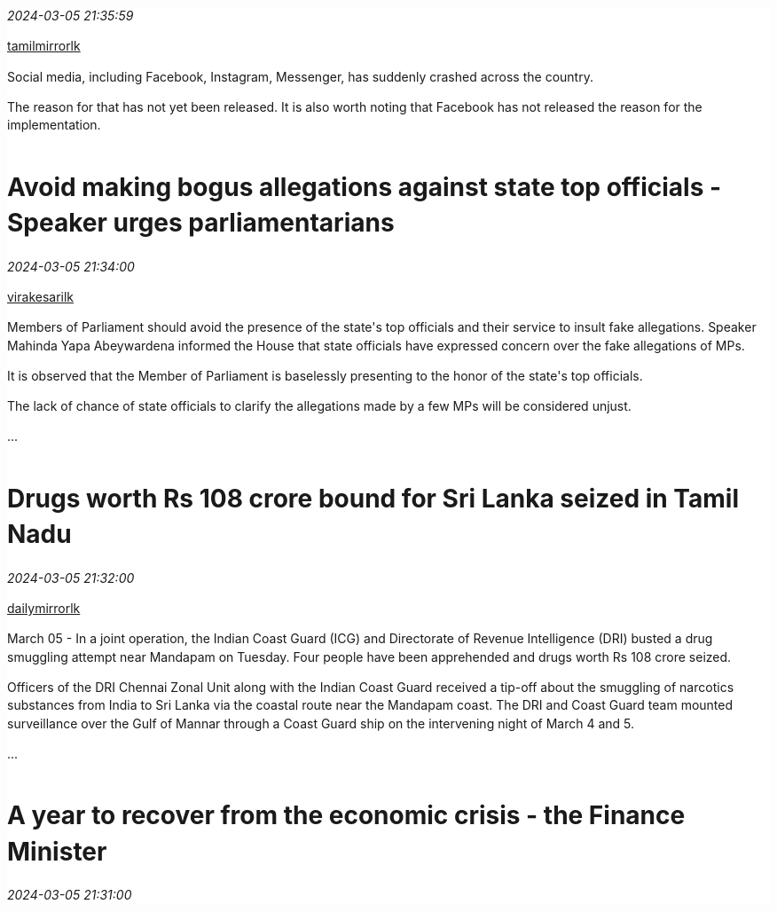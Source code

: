 *2024-03-05 21:35:59*

[tamilmirrorlk](https://www.tamilmirror.lk/செய்திகள்/முடக்கியது-முகநூல்/175-334254)

Social media, including Facebook, Instagram, Messenger, has suddenly crashed across the country.

The reason for that has not yet been released. It is also worth noting that Facebook has not released the reason for the implementation.



# Avoid making bogus allegations against state top officials - Speaker urges parliamentarians

*2024-03-05 21:34:00*

[virakesarilk](https://www.virakesari.lk/article/177940)

Members of Parliament should avoid the presence of the state's top officials and their service to insult fake allegations. Speaker Mahinda Yapa Abeywardena informed the House that state officials have expressed concern over the fake allegations of MPs.

It is observed that the Member of Parliament is baselessly presenting to the honor of the state's top officials.

The lack of chance of state officials to clarify the allegations made by a few MPs will be considered unjust.

...



# Drugs worth Rs 108 crore bound for Sri Lanka seized in Tamil Nadu

*2024-03-05 21:32:00*

[dailymirrorlk](https://www.dailymirror.lk/breaking-news/Drugs-worth-Rs-108-crore-bound-for-Sri-Lanka-seized-in-Tamil-Nadu/108-278296)

March 05 - In a joint operation, the Indian Coast Guard (ICG) and Directorate of Revenue Intelligence (DRI) busted a drug smuggling attempt near Mandapam on Tuesday. Four people have been apprehended and drugs worth Rs 108 crore seized.

Officers of the DRI Chennai Zonal Unit along with the Indian Coast Guard received a tip-off about the smuggling of narcotics substances from India to Sri Lanka via the coastal route near the Mandapam coast. The DRI and Coast Guard team mounted surveillance over the Gulf of Mannar through a Coast Guard ship on the intervening night of March 4 and 5.

...



# A year to recover from the economic crisis - the Finance Minister

*2024-03-05 21:31:00*

